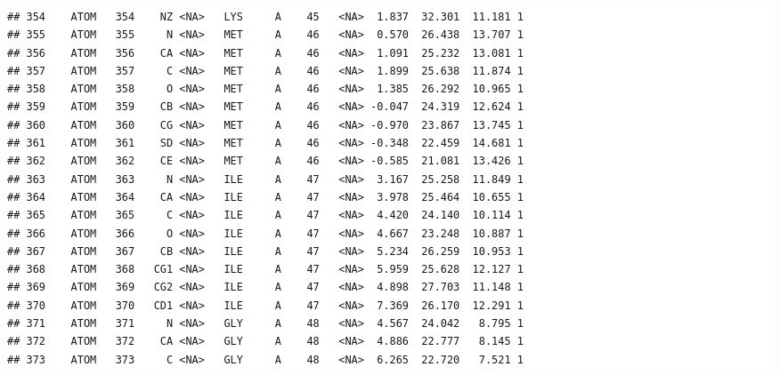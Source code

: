     ## 354    ATOM   354    NZ <NA>   LYS     A    45   <NA>  1.837  32.301  11.181 1
    ## 355    ATOM   355     N <NA>   MET     A    46   <NA>  0.570  26.438  13.707 1
    ## 356    ATOM   356    CA <NA>   MET     A    46   <NA>  1.091  25.232  13.081 1
    ## 357    ATOM   357     C <NA>   MET     A    46   <NA>  1.899  25.638  11.874 1
    ## 358    ATOM   358     O <NA>   MET     A    46   <NA>  1.385  26.292  10.965 1
    ## 359    ATOM   359    CB <NA>   MET     A    46   <NA> -0.047  24.319  12.624 1
    ## 360    ATOM   360    CG <NA>   MET     A    46   <NA> -0.970  23.867  13.745 1
    ## 361    ATOM   361    SD <NA>   MET     A    46   <NA> -0.348  22.459  14.681 1
    ## 362    ATOM   362    CE <NA>   MET     A    46   <NA> -0.585  21.081  13.426 1
    ## 363    ATOM   363     N <NA>   ILE     A    47   <NA>  3.167  25.258  11.849 1
    ## 364    ATOM   364    CA <NA>   ILE     A    47   <NA>  3.978  25.464  10.655 1
    ## 365    ATOM   365     C <NA>   ILE     A    47   <NA>  4.420  24.140  10.114 1
    ## 366    ATOM   366     O <NA>   ILE     A    47   <NA>  4.667  23.248  10.887 1
    ## 367    ATOM   367    CB <NA>   ILE     A    47   <NA>  5.234  26.259  10.953 1
    ## 368    ATOM   368   CG1 <NA>   ILE     A    47   <NA>  5.959  25.628  12.127 1
    ## 369    ATOM   369   CG2 <NA>   ILE     A    47   <NA>  4.898  27.703  11.148 1
    ## 370    ATOM   370   CD1 <NA>   ILE     A    47   <NA>  7.369  26.170  12.291 1
    ## 371    ATOM   371     N <NA>   GLY     A    48   <NA>  4.567  24.042   8.795 1
    ## 372    ATOM   372    CA <NA>   GLY     A    48   <NA>  4.886  22.777   8.145 1
    ## 373    ATOM   373     C <NA>   GLY     A    48   <NA>  6.265  22.720   7.521 1